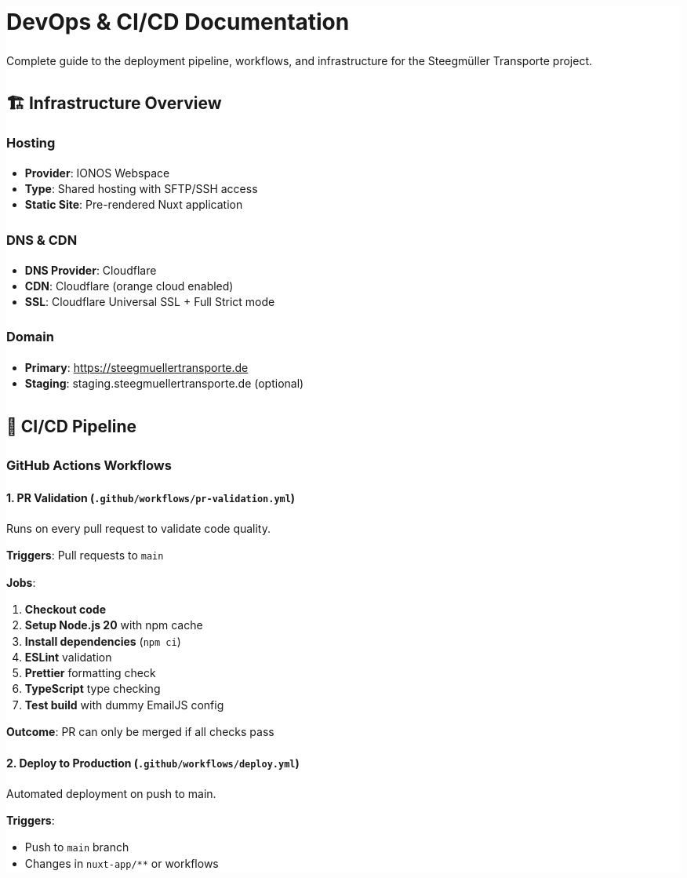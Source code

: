 # DevOps & CI/CD Documentation

Complete guide to the deployment pipeline, workflows, and infrastructure for the Steegmüller Transporte project.

## 🏗️ Infrastructure Overview

### Hosting
- **Provider**: IONOS Webspace
- **Type**: Shared hosting with SFTP/SSH access
- **Static Site**: Pre-rendered Nuxt application

### DNS & CDN
- **DNS Provider**: Cloudflare
- **CDN**: Cloudflare (orange cloud enabled)
- **SSL**: Cloudflare Universal SSL + Full Strict mode

### Domain
- **Primary**: https://steegmuellertransporte.de
- **Staging**: staging.steegmuellertransporte.de (optional)

## 🔄 CI/CD Pipeline

### GitHub Actions Workflows

#### 1. PR Validation (`.github/workflows/pr-validation.yml`)
Runs on every pull request to validate code quality.

**Triggers**: Pull requests to `main`

**Jobs**:
1. **Checkout code**
2. **Setup Node.js 20** with npm cache
3. **Install dependencies** (`npm ci`)
4. **ESLint** validation
5. **Prettier** formatting check
6. **TypeScript** type checking
7. **Test build** with dummy EmailJS config

**Outcome**: PR can only be merged if all checks pass

#### 2. Deploy to Production (`.github/workflows/deploy.yml`)
Automated deployment on push to main.

**Triggers**: 
- Push to `main` branch
- Changes in `nuxt-app/**` or workflows
